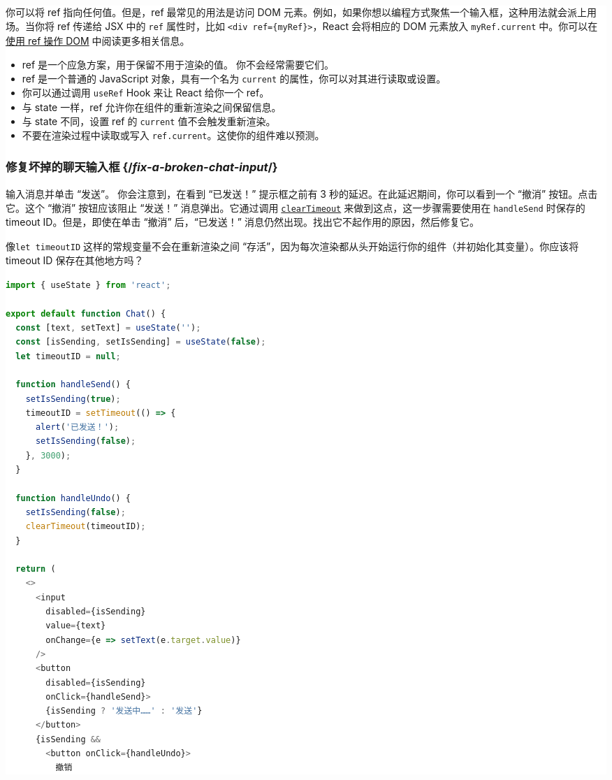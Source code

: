 你可以将 ref 指向任何值。但是，ref 最常见的用法是访问 DOM 元素。例如，如果你想以编程方式聚焦一个输入框，这种用法就会派上用场。当你将 ref 传递给 JSX 中的 `ref` 属性时，比如 `<div ref={myRef}>`，React 会将相应的 DOM 元素放入 `myRef.current` 中。你可以在 [使用 ref 操作 DOM](/learn/manipulating-the-dom-with-refs) 中阅读更多相关信息。

<Recap>

- ref 是一个应急方案，用于保留不用于渲染的值。 你不会经常需要它们。
- ref 是一个普通的 JavaScript 对象，具有一个名为 `current` 的属性，你可以对其进行读取或设置。
- 你可以通过调用 `useRef` Hook 来让 React 给你一个 ref。
- 与 state 一样，ref 允许你在组件的重新渲染之间保留信息。
- 与 state 不同，设置 ref 的 `current` 值不会触发重新渲染。
- 不要在渲染过程中读取或写入 `ref.current`。这使你的组件难以预测。

</Recap>



<Challenges>

### 修复坏掉的聊天输入框 {/*fix-a-broken-chat-input*/}

输入消息并单击 “发送”。 你会注意到，在看到 “已发送！” 提示框之前有 3 秒的延迟。在此延迟期间，你可以看到一个 “撤消” 按钮。点击它。这个 “撤消” 按钮应该阻止 “发送！” 消息弹出。它通过调用 [`clearTimeout`](https://developer.mozilla.org/en-US/docs/Web/API/clearTimeout) 来做到这点，这一步骤需要使用在 `handleSend` 时保存的 timeout ID。但是，即使在单击 “撤消” 后，“已发送！” 消息仍然出现。找出它不起作用的原因，然后修复它。

<Hint>

像`let timeoutID` 这样的常规变量不会在重新渲染之间 “存活”，因为每次渲染都从头开始运行你的组件（并初始化其变量）。你应该将 timeout ID 保存在其他地方吗？

</Hint>

<Sandpack>

```js
import { useState } from 'react';

export default function Chat() {
  const [text, setText] = useState('');
  const [isSending, setIsSending] = useState(false);
  let timeoutID = null;

  function handleSend() {
    setIsSending(true);
    timeoutID = setTimeout(() => {
      alert('已发送！');
      setIsSending(false);
    }, 3000);
  }

  function handleUndo() {
    setIsSending(false);
    clearTimeout(timeoutID);
  }

  return (
    <>
      <input
        disabled={isSending}
        value={text}
        onChange={e => setText(e.target.value)}
      />
      <button
        disabled={isSending}
        onClick={handleSend}>
        {isSending ? '发送中……' : '发送'}
      </button>
      {isSending &&
        <button onClick={handleUndo}>
          撤销
```